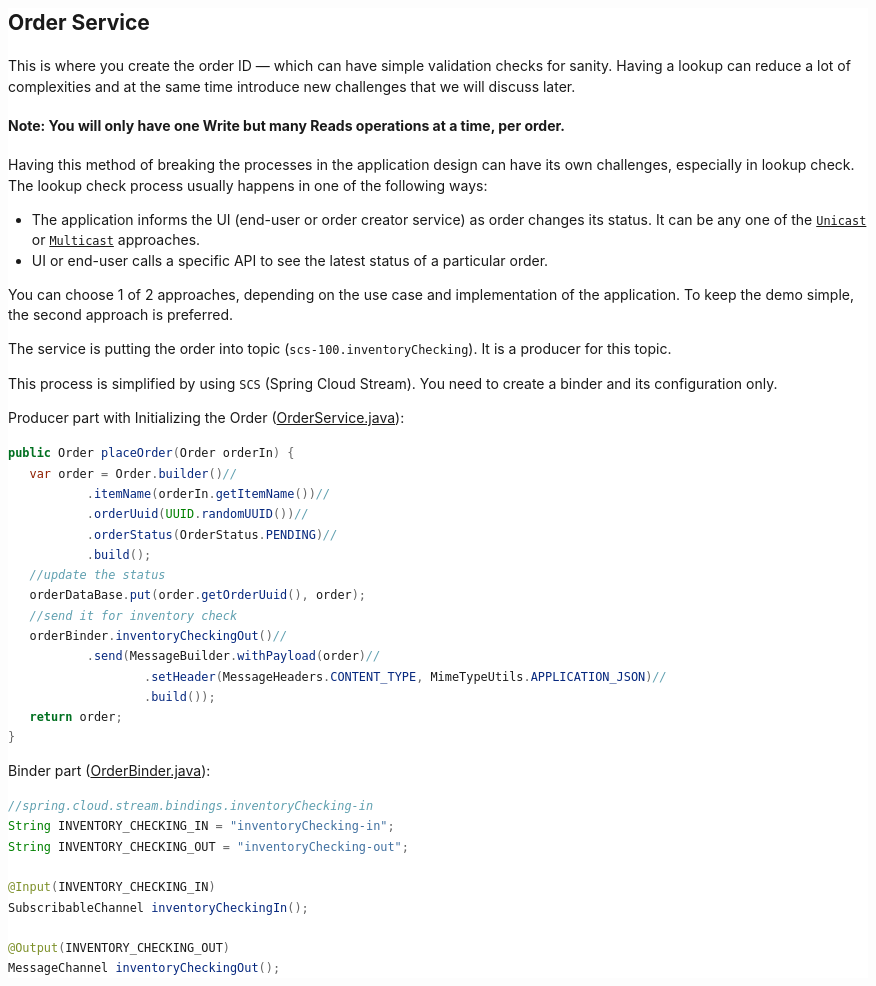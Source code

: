 </div>


## Order Service

This is where you create the order ID — which can have simple validation checks for sanity. Having a lookup can reduce a lot of complexities and at the same time introduce new challenges that we will discuss later.

#### Note: You will only have one **Write** but many **Reads** operations at a time, per order.

Having this method of breaking the processes in the application design can have its own challenges, especially in lookup check. The lookup check process usually happens in one of the following ways:

- The application informs the UI (end-user or order creator service) as order changes its status. It can be any one of the [`Unicast`](https://en.wikipedia.org/wiki/Unicast) or [`Multicast`](https://en.wikipedia.org/wiki/Multicast) approaches.
- UI or end-user calls a specific API to see the latest status of a particular order.

You can choose 1 of 2 approaches, depending on the use case and implementation of the application. To keep the demo simple, the second approach is preferred.

The service is putting the order into topic (`scs-100.inventoryChecking`). It is a producer for this topic.

This process is simplified by using `SCS` (Spring Cloud Stream). You need to create a binder and its configuration only.

Producer part with Initializing the Order ([OrderService.java](https://github.com/ehsaniara/scs-kafka-intro/blob/6604387604742fc43b9afa8ff71dc3288cdefae6/scs-100/src/main/java/com/ehsaniara/scs_kafka_intro/scs100/OrderService.java#L54)):
```java
public Order placeOrder(Order orderIn) {
   var order = Order.builder()//
           .itemName(orderIn.getItemName())//
           .orderUuid(UUID.randomUUID())//
           .orderStatus(OrderStatus.PENDING)//
           .build();
   //update the status
   orderDataBase.put(order.getOrderUuid(), order);
   //send it for inventory check
   orderBinder.inventoryCheckingOut()//
           .send(MessageBuilder.withPayload(order)//
                   .setHeader(MessageHeaders.CONTENT_TYPE, MimeTypeUtils.APPLICATION_JSON)//
                   .build());
   return order;
}
```

Binder part ([OrderBinder.java](https://github.com/ehsaniara/scs-kafka-intro/blob/6604387604742fc43b9afa8ff71dc3288cdefae6/scs-100/src/main/java/com/ehsaniara/scs_kafka_intro/scs100/OrderBinder.java#L10)):
```java
//spring.cloud.stream.bindings.inventoryChecking-in
String INVENTORY_CHECKING_IN = "inventoryChecking-in";
String INVENTORY_CHECKING_OUT = "inventoryChecking-out";

@Input(INVENTORY_CHECKING_IN)
SubscribableChannel inventoryCheckingIn();

@Output(INVENTORY_CHECKING_OUT)
MessageChannel inventoryCheckingOut();
```
